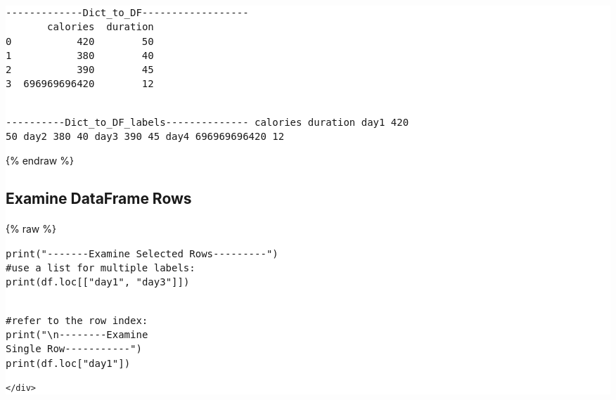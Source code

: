 <div class="output_wrapper">
<div class="output">

<div class="output_area">

<div class="output_subarea output_stream output_stdout output_text">
<pre>-------------Dict_to_DF------------------
       calories  duration
0           420        50
1           380        40
2           390        45
3  696969696420        12

----------Dict_to_DF_labels--------------
          calories  duration
day1           420        50
day2           380        40
day3           390        45
day4  696969696420        12
</pre>
</div>
</div>

</div>
</div>

</div>
    {% endraw %}

<div class="cell border-box-sizing text_cell rendered"><div class="inner_cell">
<div class="text_cell_render border-box-sizing rendered_html">
<h2 id="Examine-DataFrame-Rows">Examine DataFrame Rows<a class="anchor-link" href="#Examine-DataFrame-Rows"> </a></h2>
</div>
</div>
</div>
    {% raw %}
    
<div class="cell border-box-sizing code_cell rendered">
<div class="input">

<div class="inner_cell">
    <div class="input_area">
<div class=" highlight hl-ipython3"><pre><span></span><span class="nb">print</span><span class="p">(</span><span class="s2">&quot;-------Examine Selected Rows---------&quot;</span><span class="p">)</span>
<span class="c1">#use a list for multiple labels:</span>
<span class="nb">print</span><span class="p">(</span><span class="n">df</span><span class="o">.</span><span class="n">loc</span><span class="p">[[</span><span class="s2">&quot;day1&quot;</span><span class="p">,</span> <span class="s2">&quot;day3&quot;</span><span class="p">]])</span>

<span class="c1">#refer to the row index:</span>
<span class="nb">print</span><span class="p">(</span><span class="s2">&quot;</span><span class="se">\n</span><span class="s2">--------Examine Single Row-----------&quot;</span><span class="p">)</span>
<span class="nb">print</span><span class="p">(</span><span class="n">df</span><span class="o">.</span><span class="n">loc</span><span class="p">[</span><span class="s2">&quot;day1&quot;</span><span class="p">])</span>
</pre></div>

    </div>
</div>
</div>

<div class="output_wrapper">
<div class="output">

<div class="output_area">
